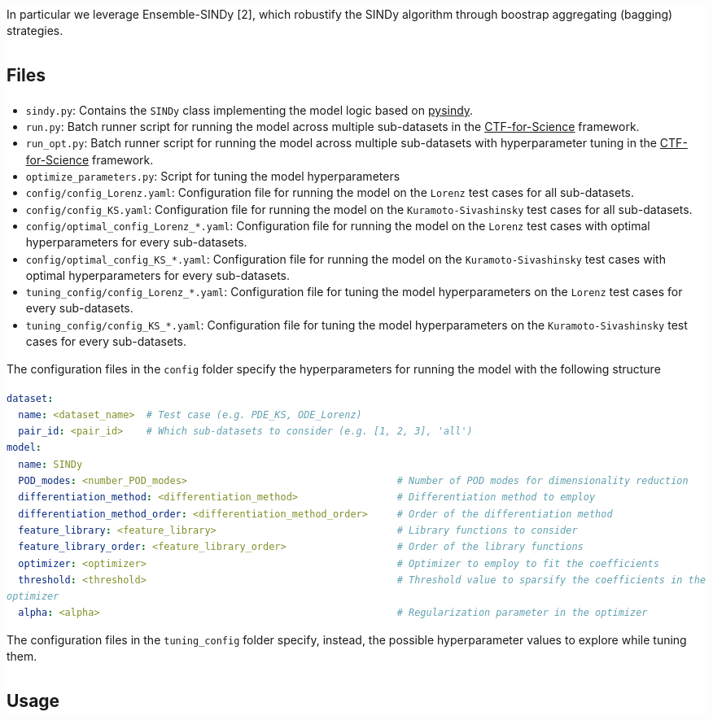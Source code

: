 In particular we leverage Ensemble-SINDy [2], which robustify the SINDy algorithm through boostrap aggregating (bagging) strategies.

## Files
- `sindy.py`: Contains the `SINDy` class implementing the model logic based on [pysindy](https://github.com/dynamicslab/pysindy).
- `run.py`: Batch runner script for running the model across multiple sub-datasets in the [CTF-for-Science](https://github.com/CTF-for-Science) framework.
- `run_opt.py`: Batch runner script for running the model across multiple sub-datasets with hyperparameter tuning in the [CTF-for-Science](https://github.com/CTF-for-Science) framework.
- `optimize_parameters.py`: Script for tuning the model hyperparameters
- `config/config_Lorenz.yaml`: Configuration file for running the model on the `Lorenz` test cases for all sub-datasets.
- `config/config_KS.yaml`: Configuration file for running the model on the `Kuramoto-Sivashinsky` test cases for all sub-datasets.
- `config/optimal_config_Lorenz_*.yaml`: Configuration file for running the model on the `Lorenz` test cases with optimal hyperparameters for every sub-datasets.
- `config/optimal_config_KS_*.yaml`: Configuration file for running the model on the `Kuramoto-Sivashinsky` test cases with optimal hyperparameters for every sub-datasets.
- `tuning_config/config_Lorenz_*.yaml`: Configuration file for tuning the model hyperparameters on the `Lorenz` test cases for every sub-datasets.
- `tuning_config/config_KS_*.yaml`: Configuration file for tuning the model hyperparameters on the `Kuramoto-Sivashinsky` test cases for every sub-datasets.
 
The configuration files in the `config` folder specify the hyperparameters for running the model with the following structure
```yaml
dataset:
  name: <dataset_name>  # Test case (e.g. PDE_KS, ODE_Lorenz)
  pair_id: <pair_id>    # Which sub-datasets to consider (e.g. [1, 2, 3], 'all')
model:
  name: SINDy
  POD_modes: <number_POD_modes>                                    # Number of POD modes for dimensionality reduction
  differentiation_method: <differentiation_method>                 # Differentiation method to employ
  differentiation_method_order: <differentiation_method_order>     # Order of the differentiation method
  feature_library: <feature_library>                               # Library functions to consider
  feature_library_order: <feature_library_order>                   # Order of the library functions
  optimizer: <optimizer>                                           # Optimizer to employ to fit the coefficients
  threshold: <threshold>                                           # Threshold value to sparsify the coefficients in the optimizer
  alpha: <alpha>                                                   # Regularization parameter in the optimizer
```

The configuration files in the `tuning_config` folder specify, instead, the possible hyperparameter values to explore while tuning them. 

## Usage
